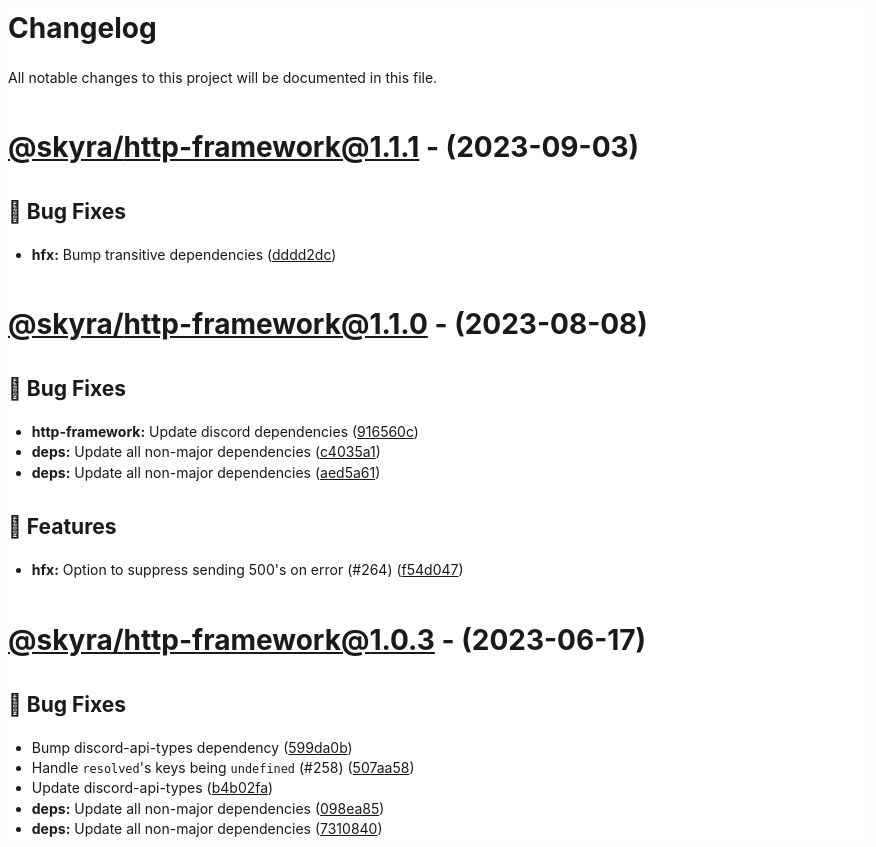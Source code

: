 # Changelog

All notable changes to this project will be documented in this file.

# [@skyra/http-framework@1.1.1](https://github.com/skyra-project/archid-components/compare/@skyra/http-framework@1.1.0...@skyra/http-framework@1.1.1) - (2023-09-03)

## 🐛 Bug Fixes

- **hfx:** Bump transitive dependencies ([dddd2dc](https://github.com/skyra-project/archid-components/commit/dddd2dcbcea3d457cc3602e79e09ce02b9e6d96d))

# [@skyra/http-framework@1.1.0](https://github.com/skyra-project/archid-components/compare/@skyra/http-framework@1.0.3...@skyra/http-framework@1.1.0) - (2023-08-08)

## 🐛 Bug Fixes

- **http-framework:** Update discord dependencies ([916560c](https://github.com/skyra-project/archid-components/commit/916560caaf943eb5ef182538623bc1e2dc1f4023))
- **deps:** Update all non-major dependencies ([c4035a1](https://github.com/skyra-project/archid-components/commit/c4035a1b8d37c9b73abaa9217e29246ce615df94))
- **deps:** Update all non-major dependencies ([aed5a61](https://github.com/skyra-project/archid-components/commit/aed5a615be59d88e082eefe7a700337e7b3e1637))

## 🚀 Features

- **hfx:** Option to suppress sending 500's on error (#264) ([f54d047](https://github.com/skyra-project/archid-components/commit/f54d047c1c6a79f5587e28c3cdbc377755ea2f48))

# [@skyra/http-framework@1.0.3](https://github.com/skyra-project/archid-components/compare/@skyra/http-framework@1.0.2...@skyra/http-framework@1.0.3) - (2023-06-17)

## 🐛 Bug Fixes

- Bump discord-api-types dependency ([599da0b](https://github.com/skyra-project/archid-components/commit/599da0b4cdf3332e1e3b869505512ddde1d61adb))
- Handle `resolved`'s keys being `undefined` (#258) ([507aa58](https://github.com/skyra-project/archid-components/commit/507aa58ede6918a6ea78cba5781533d1b61d95a1))
- Update discord-api-types ([b4b02fa](https://github.com/skyra-project/archid-components/commit/b4b02fa1600993786bb325e464547cda3e619ae2))
- **deps:** Update all non-major dependencies ([098ea85](https://github.com/skyra-project/archid-components/commit/098ea85e886440a54d56698d985fc3964b424bda))
- **deps:** Update all non-major dependencies ([7310840](https://github.com/skyra-project/archid-components/commit/7310840db053586c42ab55026bb098b75df64003))
